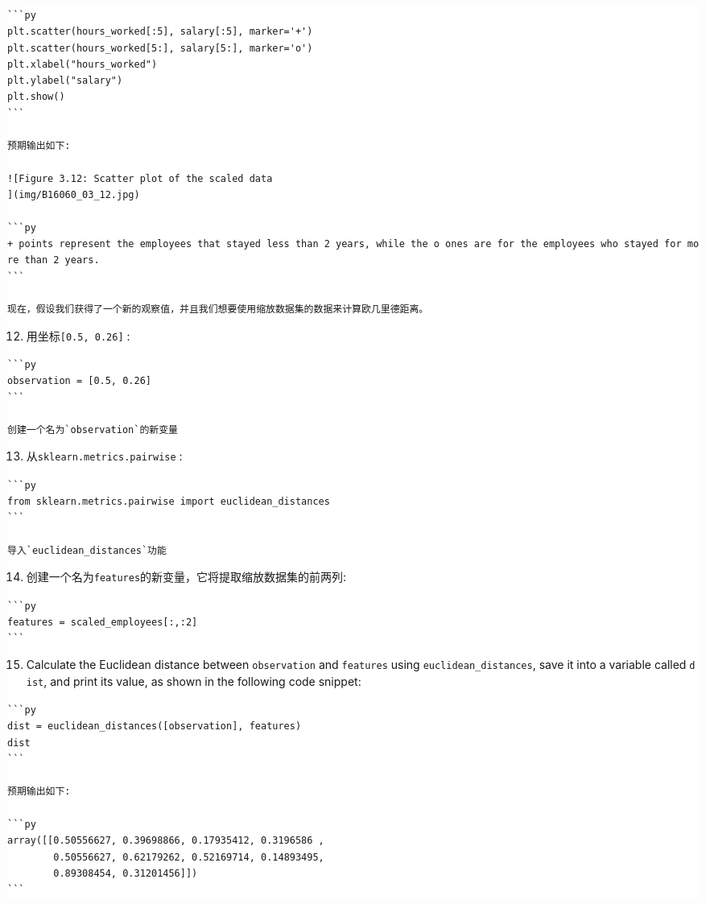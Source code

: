     ```py
    plt.scatter(hours_worked[:5], salary[:5], marker='+')
    plt.scatter(hours_worked[5:], salary[5:], marker='o')
    plt.xlabel("hours_worked")
    plt.ylabel("salary")
    plt.show()
    ```

    预期输出如下:

    ![Figure 3.12: Scatter plot of the scaled data
    ](img/B16060_03_12.jpg)

    ```py
    + points represent the employees that stayed less than 2 years, while the o ones are for the employees who stayed for more than 2 years. 
    ```

    现在，假设我们获得了一个新的观察值，并且我们想要使用缩放数据集的数据来计算欧几里德距离。

12.  用坐标`[0.5, 0.26]` :

    ```py
    observation = [0.5, 0.26]
    ```

    创建一个名为`observation`的新变量
13.  从`sklearn.metrics.pairwise` :

    ```py
    from sklearn.metrics.pairwise import euclidean_distances
    ```

    导入`euclidean_distances`功能
14.  创建一个名为`features`的新变量，它将提取缩放数据集的前两列:

    ```py
    features = scaled_employees[:,:2]
    ```

15.  Calculate the Euclidean distance between `observation` and `features` using `euclidean_distances`, save it into a variable called `dist`, and print its value, as shown in the following code snippet:

    ```py
    dist = euclidean_distances([observation], features)
    dist
    ```

    预期输出如下:

    ```py
    array([[0.50556627, 0.39698866, 0.17935412, 0.3196586 ,
            0.50556627, 0.62179262, 0.52169714, 0.14893495,
            0.89308454, 0.31201456]])
    ```
